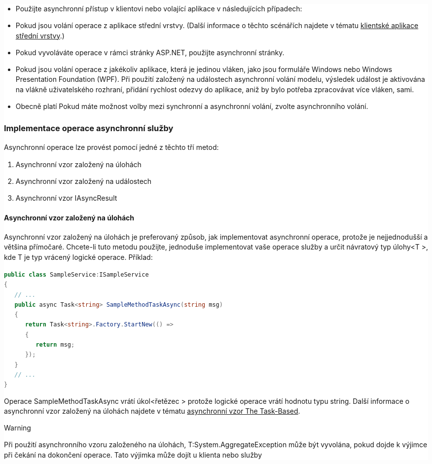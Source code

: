 - Použijte asynchronní přístup v klientovi nebo volající aplikace v následujících případech:  
  
- Pokud jsou volání operace z aplikace střední vrstvy. (Další informace o těchto scénářích najdete v tématu [klientské aplikace střední vrstvy](../../../docs/framework/wcf/feature-details/middle-tier-client-applications.md).)  
  
- Pokud vyvoláváte operace v rámci stránky ASP.NET, použijte asynchronní stránky.  
  
- Pokud jsou volání operace z jakékoliv aplikace, která je jedinou vláken, jako jsou formuláře Windows nebo Windows Presentation Foundation (WPF). Při použití založený na událostech asynchronní volání modelu, výsledek událost je aktivována na vlákně uživatelského rozhraní, přidání rychlost odezvy do aplikace, aniž by bylo potřeba zpracovávat více vláken, sami.  
  
- Obecně platí Pokud máte možnost volby mezi synchronní a asynchronní volání, zvolte asynchronního volání.  
  
### <a name="implementing-an-asynchronous-service-operation"></a>Implementace operace asynchronní služby  
 Asynchronní operace lze provést pomocí jedné z těchto tří metod:  
  
1. Asynchronní vzor založený na úlohách  
  
2. Asynchronní vzor založený na událostech  
  
3. Asynchronní vzor IAsyncResult  
  
#### <a name="task-based-asynchronous-pattern"></a>Asynchronní vzor založený na úlohách  
 Asynchronní vzor založený na úlohách je preferovaný způsob, jak implementovat asynchronní operace, protože je nejjednodušší a většina přímočaré. Chcete-li tuto metodu použijte, jednoduše implementovat vaše operace služby a určit návratový typ úlohy\<T >, kde T je typ vrácený logické operace. Příklad:  
  
```csharp  
public class SampleService:ISampleService   
{   
   // ...  
   public async Task<string> SampleMethodTaskAsync(string msg)   
   {   
      return Task<string>.Factory.StartNew(() =>   
      {   
         return msg;   
      });   
   }  
   // ...  
}  
```  
  
 Operace SampleMethodTaskAsync vrátí úkol\<řetězec > protože logické operace vrátí hodnotu typu string. Další informace o asynchronní vzor založený na úlohách najdete v tématu [asynchronní vzor The Task-Based](https://go.microsoft.com/fwlink/?LinkId=232504).  
  
> [!WARNING]
>  Při použití asynchronního vzoru založeného na úlohách, T:System.AggregateException může být vyvolána, pokud dojde k výjimce při čekání na dokončení operace. Tato výjimka může dojít u klienta nebo služby  
  